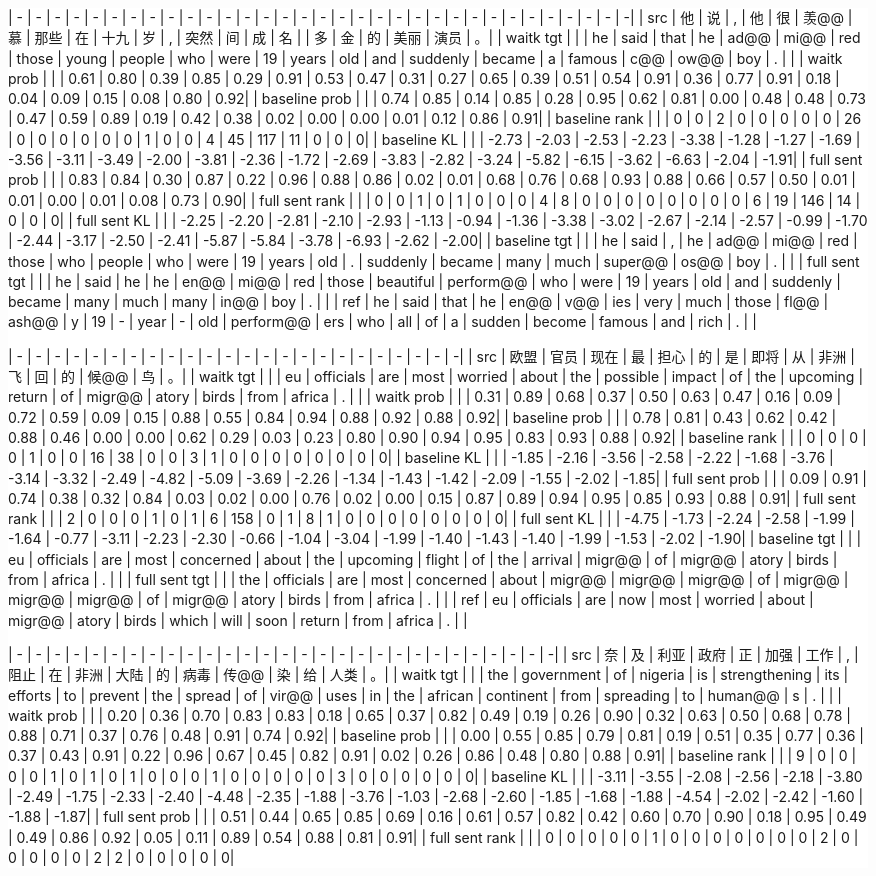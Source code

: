 |  -  | - | - | - | - | - | - | - | - | - | - | - | - | - | - | - | - | - | - | - | - | - | - | - | - | - | - | - | - | - | - | - | -|
| src | 他 | 说 | , | 他 | 很 | 羡@@ | 慕 | 那些 | 在 | 十九 | 岁 | , | 突然 | 间 | 成 | 名 | <unk> | 多 | 金 | 的 | 美丽 | 演员 | 。|
| waitk tgt |  |  | he | said | that | he | ad@@ | mi@@ | red | those | young | people | who | were | 19 | years | old | and | suddenly | became | a | famous | c@@ | ow@@ | boy | . | </s>|
| waitk prob |  |  | 0.61 | 0.80 | 0.39 | 0.85 | 0.29 | 0.91 | 0.53 | 0.47 | 0.31 | 0.27 | 0.65 | 0.39 | 0.51 | 0.54 | 0.91 | 0.36 | 0.77 | 0.91 | 0.18 | 0.04 | 0.09 | 0.15 | 0.08 | 0.80 | 0.92|
| baseline prob |  |  | 0.74 | 0.85 | 0.14 | 0.85 | 0.28 | 0.95 | 0.62 | 0.81 | 0.00 | 0.48 | 0.48 | 0.73 | 0.47 | 0.59 | 0.89 | 0.19 | 0.42 | 0.38 | 0.02 | 0.00 | 0.00 | 0.01 | 0.12 | 0.86 | 0.91|
| baseline rank |  |  | 0 | 0 | 2 | 0 | 0 | 0 | 0 | 0 | 26 | 0 | 0 | 0 | 0 | 0 | 0 | 1 | 0 | 0 | 4 | 45 | 117 | 11 | 0 | 0 | 0|
| baseline KL |  |  | -2.73 | -2.03 | -2.53 | -2.23 | -3.38 | -1.28 | -1.27 | -1.69 | -3.56 | -3.11 | -3.49 | -2.00 | -3.81 | -2.36 | -1.72 | -2.69 | -3.83 | -2.82 | -3.24 | -5.82 | -6.15 | -3.62 | -6.63 | -2.04 | -1.91|
| full sent prob |  |  | 0.83 | 0.84 | 0.30 | 0.87 | 0.22 | 0.96 | 0.88 | 0.86 | 0.02 | 0.01 | 0.68 | 0.76 | 0.68 | 0.93 | 0.88 | 0.66 | 0.57 | 0.50 | 0.01 | 0.01 | 0.00 | 0.01 | 0.08 | 0.73 | 0.90|
| full sent rank |  |  | 0 | 0 | 1 | 0 | 1 | 0 | 0 | 0 | 4 | 8 | 0 | 0 | 0 | 0 | 0 | 0 | 0 | 0 | 6 | 19 | 146 | 14 | 0 | 0 | 0|
| full sent KL |  |  | -2.25 | -2.20 | -2.81 | -2.10 | -2.93 | -1.13 | -0.94 | -1.36 | -3.38 | -3.02 | -2.67 | -2.14 | -2.57 | -0.99 | -1.70 | -2.44 | -3.17 | -2.50 | -2.41 | -5.87 | -5.84 | -3.78 | -6.93 | -2.62 | -2.00|
| baseline tgt |  |  | he | said | , | he | ad@@ | mi@@ | red | those | who | people | who | were | 19 | years | old | . | suddenly | became | many | much | super@@ | os@@ | boy | . | </s>|
| full sent tgt |  |  | he | said | he | he | en@@ | mi@@ | red | those | beautiful | perform@@ | who | were | 19 | years | old | and | suddenly | became | many | much | many | in@@ | boy | . | </s>|
| ref | he | said | that | he | en@@ | v@@ | ies | very | much | those | fl@@ | ash@@ | y | 19 | - | year | - | old | perform@@ | ers | who | all | of | a | sudden | become | famous | and | rich | . | </s>|

|  -  | - | - | - | - | - | - | - | - | - | - | - | - | - | - | - | - | - | - | - | - | - | - | -|
| src | 欧盟 | 官员 | 现在 | 最 | 担心 | 的 | 是 | 即将 | 从 | 非洲 | 飞 | 回 | 的 | 候@@ | 鸟 | 。|
| waitk tgt |  |  | eu | officials | are | most | worried | about | the | possible | impact | of | the | upcoming | return | of | migr@@ | atory | birds | from | africa | . | </s>|
| waitk prob |  |  | 0.31 | 0.89 | 0.68 | 0.37 | 0.50 | 0.63 | 0.47 | 0.16 | 0.09 | 0.72 | 0.59 | 0.09 | 0.15 | 0.88 | 0.55 | 0.84 | 0.94 | 0.88 | 0.92 | 0.88 | 0.92|
| baseline prob |  |  | 0.78 | 0.81 | 0.43 | 0.62 | 0.42 | 0.88 | 0.46 | 0.00 | 0.00 | 0.62 | 0.29 | 0.03 | 0.23 | 0.80 | 0.90 | 0.94 | 0.95 | 0.83 | 0.93 | 0.88 | 0.92|
| baseline rank |  |  | 0 | 0 | 0 | 0 | 1 | 0 | 0 | 16 | 38 | 0 | 0 | 3 | 1 | 0 | 0 | 0 | 0 | 0 | 0 | 0 | 0|
| baseline KL |  |  | -1.85 | -2.16 | -3.56 | -2.58 | -2.22 | -1.68 | -3.76 | -3.14 | -3.32 | -2.49 | -4.82 | -5.09 | -3.69 | -2.26 | -1.34 | -1.43 | -1.42 | -2.09 | -1.55 | -2.02 | -1.85|
| full sent prob |  |  | 0.09 | 0.91 | 0.74 | 0.38 | 0.32 | 0.84 | 0.03 | 0.02 | 0.00 | 0.76 | 0.02 | 0.00 | 0.15 | 0.87 | 0.89 | 0.94 | 0.95 | 0.85 | 0.93 | 0.88 | 0.91|
| full sent rank |  |  | 2 | 0 | 0 | 0 | 1 | 0 | 1 | 6 | 158 | 0 | 1 | 8 | 1 | 0 | 0 | 0 | 0 | 0 | 0 | 0 | 0|
| full sent KL |  |  | -4.75 | -1.73 | -2.24 | -2.58 | -1.99 | -1.64 | -0.77 | -3.11 | -2.23 | -2.30 | -0.66 | -1.04 | -3.04 | -1.99 | -1.40 | -1.43 | -1.40 | -1.99 | -1.53 | -2.02 | -1.90|
| baseline tgt |  |  | eu | officials | are | most | concerned | about | the | upcoming | flight | of | the | arrival | migr@@ | of | migr@@ | atory | birds | from | africa | . | </s>|
| full sent tgt |  |  | the | officials | are | most | concerned | about | migr@@ | migr@@ | migr@@ | of | migr@@ | migr@@ | migr@@ | of | migr@@ | atory | birds | from | africa | . | </s>|
| ref | eu | officials | are | now | most | worried | about | migr@@ | atory | birds | which | will | soon | return | from | africa | . | </s>|

|  -  | - | - | - | - | - | - | - | - | - | - | - | - | - | - | - | - | - | - | - | - | - | - | - | - | - | - | - | -|
| src | 奈 | 及 | 利亚 | 政府 | 正 | 加强 | 工作 | , | 阻止 | 在 | 非洲 | 大陆 | 的 | 病毒 | 传@@ | 染 | 给 | 人类 | 。|
| waitk tgt |  |  | the | government | of | nigeria | is | strengthening | its | efforts | to | prevent | the | spread | of | vir@@ | uses | in | the | african | continent | from | spreading | to | human@@ | s | . | </s>|
| waitk prob |  |  | 0.20 | 0.36 | 0.70 | 0.83 | 0.83 | 0.18 | 0.65 | 0.37 | 0.82 | 0.49 | 0.19 | 0.26 | 0.90 | 0.32 | 0.63 | 0.50 | 0.68 | 0.78 | 0.88 | 0.71 | 0.37 | 0.76 | 0.48 | 0.91 | 0.74 | 0.92|
| baseline prob |  |  | 0.00 | 0.55 | 0.85 | 0.79 | 0.81 | 0.19 | 0.51 | 0.35 | 0.77 | 0.36 | 0.37 | 0.43 | 0.91 | 0.22 | 0.96 | 0.67 | 0.45 | 0.82 | 0.91 | 0.02 | 0.26 | 0.86 | 0.48 | 0.80 | 0.88 | 0.91|
| baseline rank |  |  | 9 | 0 | 0 | 0 | 0 | 1 | 0 | 1 | 0 | 1 | 0 | 0 | 0 | 1 | 0 | 0 | 0 | 0 | 0 | 3 | 0 | 0 | 0 | 0 | 0 | 0|
| baseline KL |  |  | -3.11 | -3.55 | -2.08 | -2.56 | -2.18 | -3.80 | -2.49 | -1.75 | -2.33 | -2.40 | -4.48 | -2.35 | -1.88 | -3.76 | -1.03 | -2.68 | -2.60 | -1.85 | -1.68 | -1.88 | -4.54 | -2.02 | -2.42 | -1.60 | -1.88 | -1.87|
| full sent prob |  |  | 0.51 | 0.44 | 0.65 | 0.85 | 0.69 | 0.16 | 0.61 | 0.57 | 0.82 | 0.42 | 0.60 | 0.70 | 0.90 | 0.18 | 0.95 | 0.49 | 0.49 | 0.86 | 0.92 | 0.05 | 0.11 | 0.89 | 0.54 | 0.88 | 0.81 | 0.91|
| full sent rank |  |  | 0 | 0 | 0 | 0 | 0 | 1 | 0 | 0 | 0 | 0 | 0 | 0 | 0 | 2 | 0 | 0 | 0 | 0 | 0 | 2 | 2 | 0 | 0 | 0 | 0 | 0|